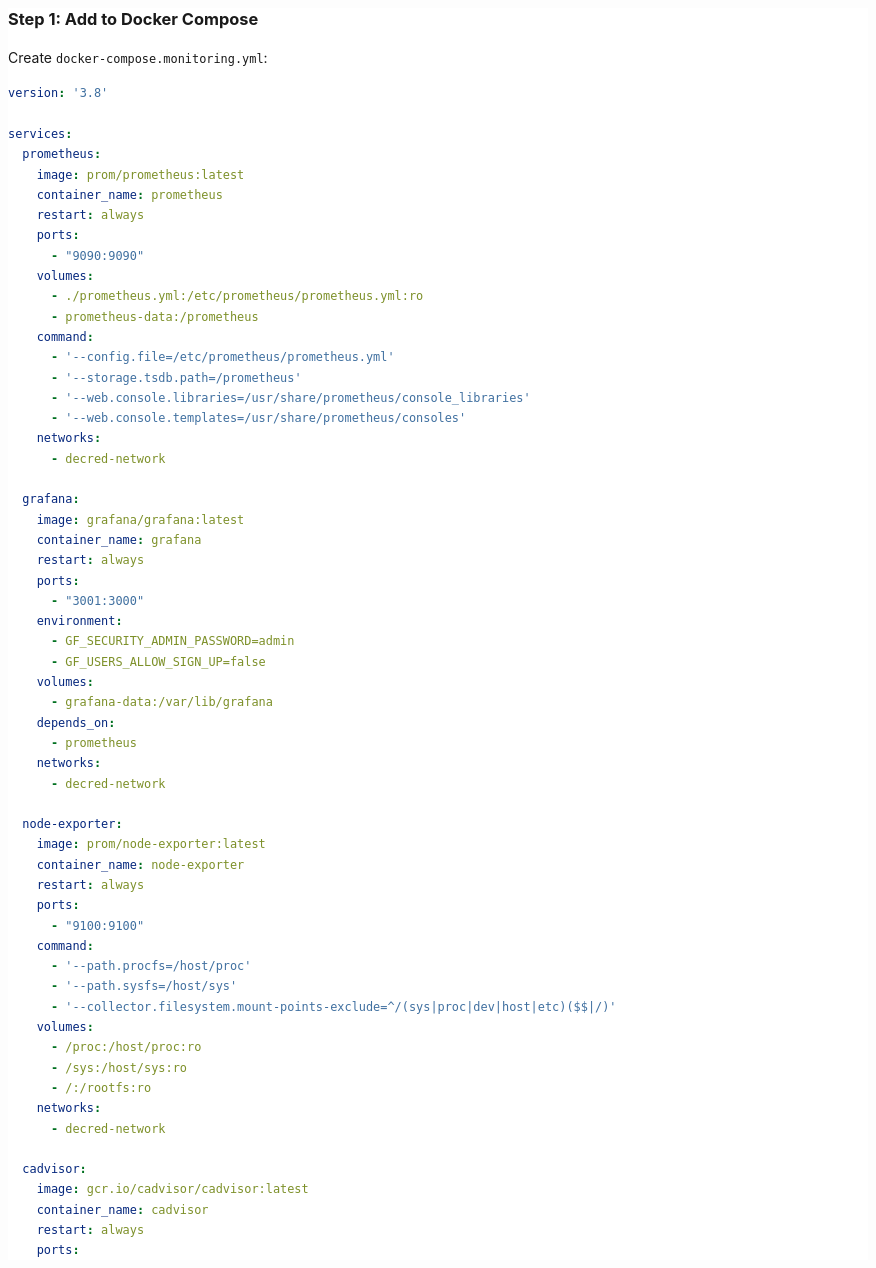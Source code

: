 
### Step 1: Add to Docker Compose

Create `docker-compose.monitoring.yml`:

```yaml
version: '3.8'

services:
  prometheus:
    image: prom/prometheus:latest
    container_name: prometheus
    restart: always
    ports:
      - "9090:9090"
    volumes:
      - ./prometheus.yml:/etc/prometheus/prometheus.yml:ro
      - prometheus-data:/prometheus
    command:
      - '--config.file=/etc/prometheus/prometheus.yml'
      - '--storage.tsdb.path=/prometheus'
      - '--web.console.libraries=/usr/share/prometheus/console_libraries'
      - '--web.console.templates=/usr/share/prometheus/consoles'
    networks:
      - decred-network

  grafana:
    image: grafana/grafana:latest
    container_name: grafana
    restart: always
    ports:
      - "3001:3000"
    environment:
      - GF_SECURITY_ADMIN_PASSWORD=admin
      - GF_USERS_ALLOW_SIGN_UP=false
    volumes:
      - grafana-data:/var/lib/grafana
    depends_on:
      - prometheus
    networks:
      - decred-network

  node-exporter:
    image: prom/node-exporter:latest
    container_name: node-exporter
    restart: always
    ports:
      - "9100:9100"
    command:
      - '--path.procfs=/host/proc'
      - '--path.sysfs=/host/sys'
      - '--collector.filesystem.mount-points-exclude=^/(sys|proc|dev|host|etc)($$|/)'
    volumes:
      - /proc:/host/proc:ro
      - /sys:/host/sys:ro
      - /:/rootfs:ro
    networks:
      - decred-network

  cadvisor:
    image: gcr.io/cadvisor/cadvisor:latest
    container_name: cadvisor
    restart: always
    ports:
```